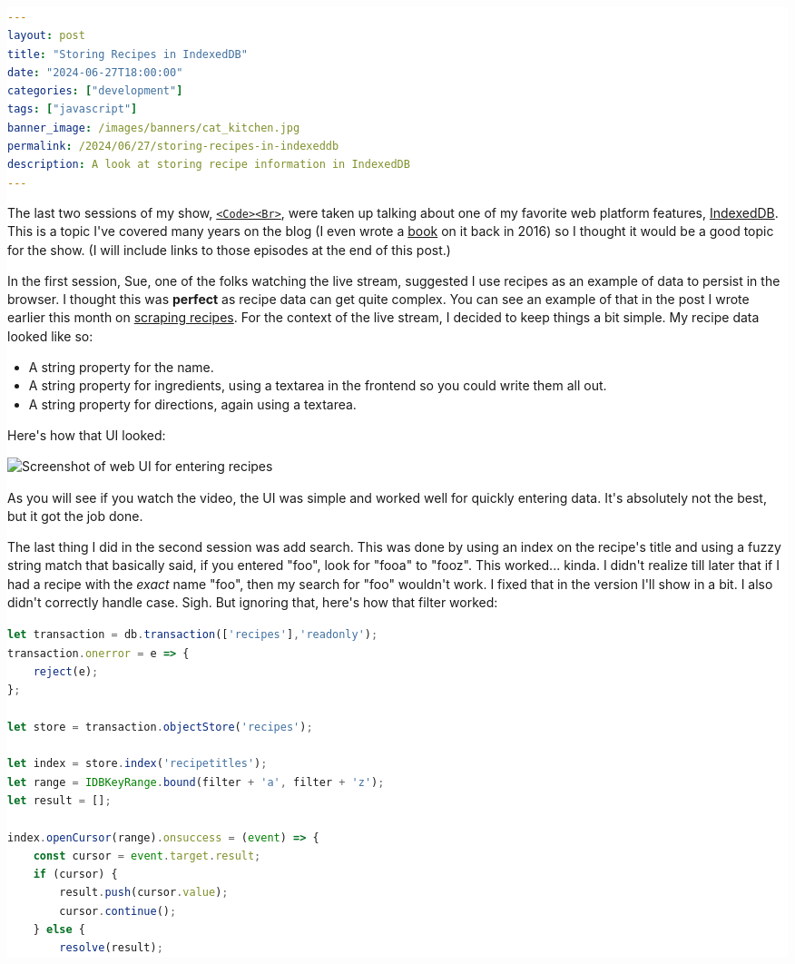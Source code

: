```yaml
---
layout: post
title: "Storing Recipes in IndexedDB"
date: "2024-06-27T18:00:00"
categories: ["development"]
tags: ["javascript"]
banner_image: /images/banners/cat_kitchen.jpg
permalink: /2024/06/27/storing-recipes-in-indexeddb
description: A look at storing recipe information in IndexedDB
---
```


The last two sessions of my show, [`<Code><Br>`](https://cfe.dev/talkshow/code-break/), were taken up talking about one of my favorite web platform features, [IndexedDB](https://developer.mozilla.org/en-US/docs/Web/API/IndexedDB_API). This is a topic I've covered many years on the blog (I even wrote a [book](https://www.amazon.com/gp/product/1491935111/ref=as_li_tl?ie=UTF8&tag=raymondcamd06-20&camp=1789&creative=9325&linkCode=as2&creativeASIN=1491935111&linkId=239944c4f3cbf1e35ce47f4eb857b2a7) on it back in 2016) so I thought it would be a good topic for the show. (I will include links to those episodes at the end of this post.)

In the first session, Sue, one of the folks watching the live stream, suggested I use recipes as an example of data to persist in the browser. I thought this was **perfect** as recipe data can get quite complex. You can see an example of that in the post I wrote earlier this month on [scraping recipes](https://www.raymondcamden.com/2024/06/12/scraping-recipes-using-nodejs-pipedream-and-json-ld). For the context of the live stream, I decided to keep things a bit simple. My recipe data looked like so:

* A string property for the name.
* A string property for ingredients, using a textarea in the frontend so you could write them all out.
* A string property for directions, again using a textarea. 

Here's how that UI looked:

<p>
<img src="https://static.raymondcamden.com/images/2024/06/idb1.jpg" alt="Screenshot of web UI for entering recipes" class="imgborder imgcenter" loading="lazy">
</p>

As you will see if you watch the video, the UI was simple and worked well for quickly entering data. It's absolutely not the best, but it got the job done.

The last thing I did in the second session was add search. This was done by using an index on the recipe's title and using a fuzzy string match that basically said, if you entered "foo", look for "fooa" to "fooz". This worked... kinda. I didn't realize till later that if I had a recipe with the *exact* name "foo", then my search for "foo" wouldn't work. I fixed that in the version I'll show in a bit. I also didn't correctly handle case. Sigh. But ignoring that, here's how that filter worked:

```js
let transaction = db.transaction(['recipes'],'readonly');
transaction.onerror = e => {
	reject(e);
};

let store = transaction.objectStore('recipes');

let index = store.index('recipetitles');
let range = IDBKeyRange.bound(filter + 'a', filter + 'z');
let result = [];

index.openCursor(range).onsuccess = (event) => {
	const cursor = event.target.result;
	if (cursor) {
		result.push(cursor.value);
		cursor.continue();
	} else {
		resolve(result);
```